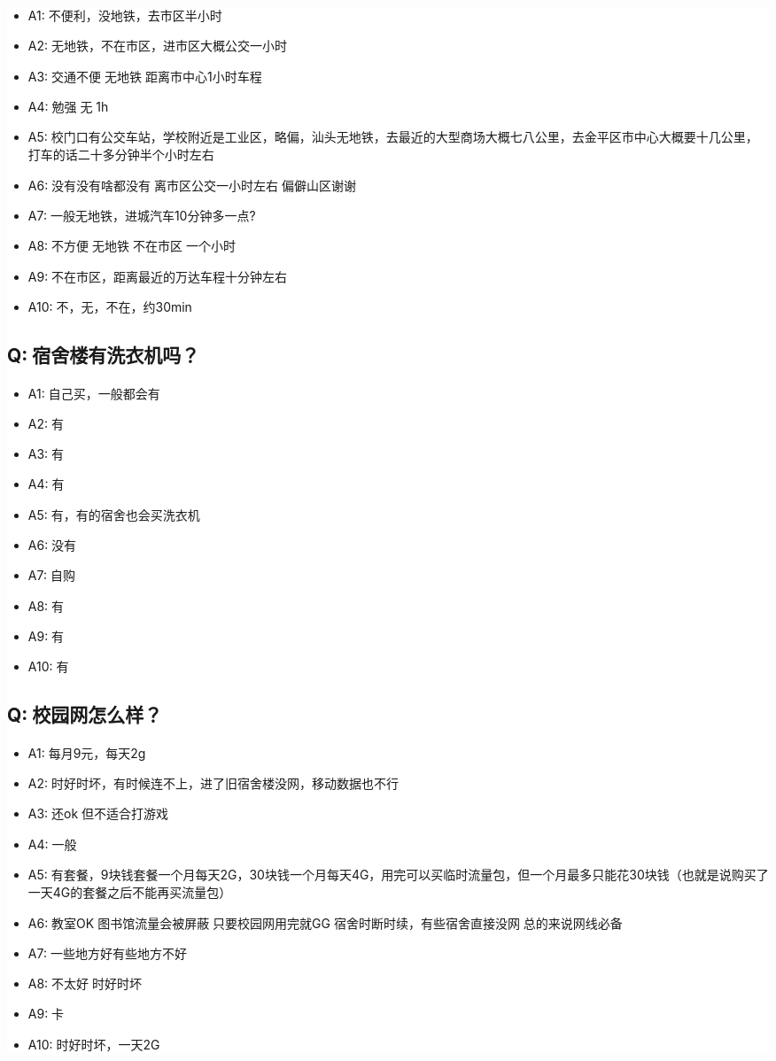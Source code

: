 - A1: 不便利，没地铁，去市区半小时

- A2: 无地铁，不在市区，进市区大概公交一小时

- A3: 交通不便 无地铁 距离市中心1小时车程

- A4: 勉强  无 1h

- A5: 校门口有公交车站，学校附近是工业区，略偏，汕头无地铁，去最近的大型商场大概七八公里，去金平区市中心大概要十几公里，打车的话二十多分钟半个小时左右

- A6: 没有没有啥都没有 离市区公交一小时左右 偏僻山区谢谢

- A7: 一般无地铁，进城汽车10分钟多一点?

- A8: 不方便 无地铁 不在市区 一个小时

- A9: 不在市区，距离最近的万达车程十分钟左右

- A10: 不，无，不在，约30min

## Q: 宿舍楼有洗衣机吗？

- A1: 自己买，一般都会有

- A2: 有

- A3: 有

- A4: 有

- A5: 有，有的宿舍也会买洗衣机

- A6: 没有

- A7: 自购

- A8: 有

- A9: 有

- A10: 有

## Q: 校园网怎么样？

- A1: 每月9元，每天2g

- A2: 时好时坏，有时候连不上，进了旧宿舍楼没网，移动数据也不行

- A3: 还ok 但不适合打游戏

- A4: 一般

- A5: 有套餐，9块钱套餐一个月每天2G，30块钱一个月每天4G，用完可以买临时流量包，但一个月最多只能花30块钱（也就是说购买了一天4G的套餐之后不能再买流量包）

- A6: 教室OK 图书馆流量会被屏蔽 只要校园网用完就GG 宿舍时断时续，有些宿舍直接没网 总的来说网线必备

- A7: 一些地方好有些地方不好

- A8: 不太好 时好时坏

- A9: 卡

- A10: 时好时坏，一天2G
